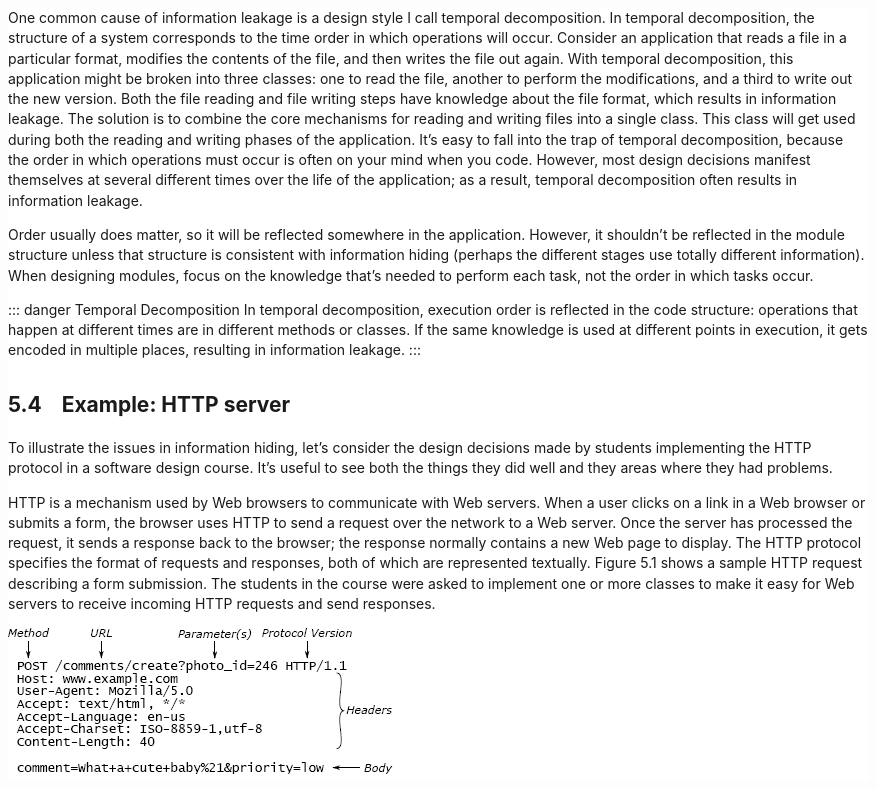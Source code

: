 One common cause of information leakage is a design style I call temporal
decomposition. In temporal decomposition, the structure of a system
corresponds to the time order in which operations will occur. Consider an
application that reads a file in a particular format, modifies the contents of
the file, and then writes the file out again. With temporal decomposition,
this application might be broken into three classes: one to read the file,
another to perform the modifications, and a third to write out the new
version. Both the file reading and file writing steps have knowledge about
the file format, which results in information leakage. The solution is to
combine the core mechanisms for reading and writing files into a single
class. This class will get used during both the reading and writing phases
of the application. It’s easy to fall into the trap of temporal decomposition,
because the order in which operations must occur is often on your mind
when you code. However, most design decisions manifest themselves at
several different times over the life of the application; as a result, temporal
decomposition often results in information leakage.

Order usually does matter, so it will be reflected somewhere in the
application. However, it shouldn’t be reflected in the module structure
unless that structure is consistent with information hiding (perhaps the
different stages use totally different information). When designing
modules, focus on the knowledge that’s needed to perform each task,
not the order in which tasks occur.

::: danger Temporal Decomposition
In temporal decomposition, execution order is reflected in the code structure: operations that happen at different times are in different methods or classes. If the same knowledge is used at different points in execution, it gets encoded in multiple places, resulting in information leakage.
:::

## 5.4    Example: HTTP server


To illustrate the issues in information hiding, let’s consider the design
decisions made by students implementing the HTTP protocol in a software
design course. It’s useful to see both the things they did well and they
areas where they had problems.

HTTP is a mechanism used by Web browsers to communicate with
Web servers. When a user clicks on a link in a Web browser or submits a
form, the browser uses HTTP to send a request over the network to a Web
server. Once the server has processed the request, it sends a response back
to the browser; the response normally contains a new Web page to display.
The HTTP protocol specifies the format of requests and responses, both of
which are represented textually. Figure 5.1 shows a sample HTTP request
describing a form submission. The students in the course were asked to
implement one or more classes to make it easy for Web servers to receive
incoming HTTP requests and send responses.

![image--011.png](./img/image--011.png)
